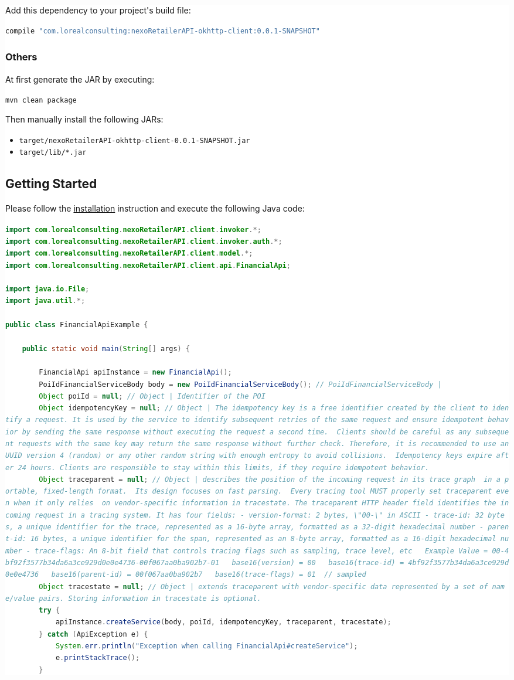 Add this dependency to your project's build file:

```groovy
compile "com.lorealconsulting:nexoRetailerAPI-okhttp-client:0.0.1-SNAPSHOT"
```

### Others

At first generate the JAR by executing:

```shell
mvn clean package
```

Then manually install the following JARs:

* `target/nexoRetailerAPI-okhttp-client-0.0.1-SNAPSHOT.jar`
* `target/lib/*.jar`

## Getting Started

Please follow the [installation](#installation) instruction and execute the following Java code:

```java
import com.lorealconsulting.nexoRetailerAPI.client.invoker.*;
import com.lorealconsulting.nexoRetailerAPI.client.invoker.auth.*;
import com.lorealconsulting.nexoRetailerAPI.client.model.*;
import com.lorealconsulting.nexoRetailerAPI.client.api.FinancialApi;

import java.io.File;
import java.util.*;

public class FinancialApiExample {

    public static void main(String[] args) {
        
        FinancialApi apiInstance = new FinancialApi();
        PoiIdFinancialServiceBody body = new PoiIdFinancialServiceBody(); // PoiIdFinancialServiceBody | 
        Object poiId = null; // Object | Identifier of the POI
        Object idempotencyKey = null; // Object | The idempotency key is a free identifier created by the client to identify a request. It is used by the service to identify subsequent retries of the same request and ensure idempotent behavior by sending the same response without executing the request a second time.  Clients should be careful as any subsequent requests with the same key may return the same response without further check. Therefore, it is recommended to use an UUID version 4 (random) or any other random string with enough entropy to avoid collisions.  Idempotency keys expire after 24 hours. Clients are responsible to stay within this limits, if they require idempotent behavior. 
        Object traceparent = null; // Object | describes the position of the incoming request in its trace graph  in a portable, fixed-length format.  Its design focuses on fast parsing.  Every tracing tool MUST properly set traceparent even when it only relies  on vendor-specific information in tracestate. The traceparent HTTP header field identifies the incoming request in a tracing system. It has four fields: - version-format: 2 bytes, \"00-\" in ASCII - trace-id: 32 bytes, a unique identifier for the trace, represented as a 16-byte array, formatted as a 32-digit hexadecimal number - parent-id: 16 bytes, a unique identifier for the span, represented as an 8-byte array, formatted as a 16-digit hexadecimal number - trace-flags: An 8-bit field that controls tracing flags such as sampling, trace level, etc   Example Value = 00-4bf92f3577b34da6a3ce929d0e0e4736-00f067aa0ba902b7-01   base16(version) = 00   base16(trace-id) = 4bf92f3577b34da6a3ce929d0e0e4736   base16(parent-id) = 00f067aa0ba902b7   base16(trace-flags) = 01  // sampled 
        Object tracestate = null; // Object | extends traceparent with vendor-specific data represented by a set of name/value pairs. Storing information in tracestate is optional. 
        try {
            apiInstance.createService(body, poiId, idempotencyKey, traceparent, tracestate);
        } catch (ApiException e) {
            System.err.println("Exception when calling FinancialApi#createService");
            e.printStackTrace();
        }
```